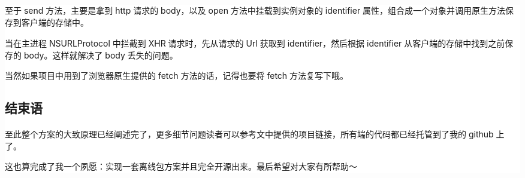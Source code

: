 至于 send 方法，主要是拿到 http 请求的 body，以及 open 方法中挂载到实例对象的 identifier 属性，组合成一个对象并调用原生方法保存到客户端的存储中。

当在主进程 NSURLProtocol 中拦截到 XHR 请求时，先从请求的 Url 获取到 identifier，然后根据 identifier 从客户端的存储中找到之前保存的 body。这样就解决了 body 丢失的问题。

当然如果项目中用到了浏览器原生提供的 fetch 方法的话，记得也要将 fetch 方法复写下哦。

## 结束语

至此整个方案的大致原理已经阐述完了，更多细节问题读者可以参考文中提供的项目链接，所有端的代码都已经托管到了我的 github 上了。

这也算完成了我一个夙愿：实现一套离线包方案并且完全开源出来。最后希望对大家有所帮助～
